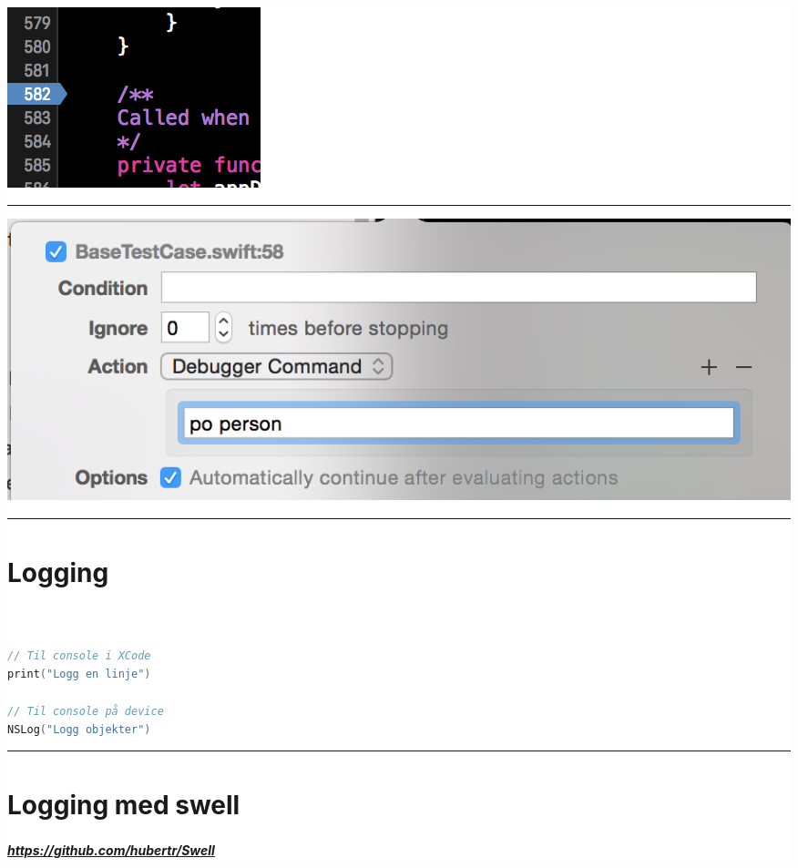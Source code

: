 ![inline](./img/lag_breakpoint.png)

---

![inline](./img/breakpoint.png)



---

# Logging

```swift


// Til console i XCode
print("Logg en linje")

// Til console på device
NSLog("Logg objekter")

```

---

# Logging med swell
##### https://github.com/hubertr/Swell
